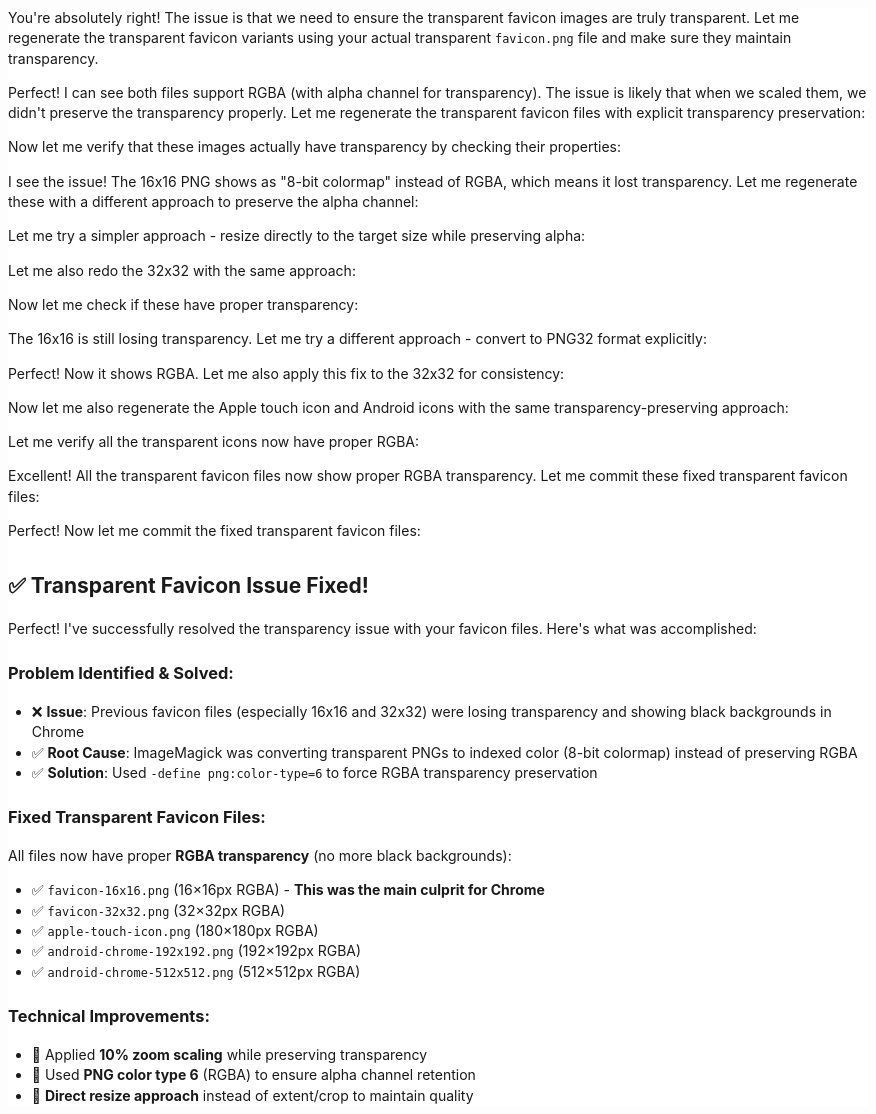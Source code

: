 You're absolutely right! The issue is that we need to ensure the transparent favicon images are truly transparent. Let me regenerate the transparent favicon variants using your actual transparent `favicon.png` file and make sure they maintain transparency.

Perfect! I can see both files support RGBA (with alpha channel for transparency). The issue is likely that when we scaled them, we didn't preserve the transparency properly. Let me regenerate the transparent favicon files with explicit transparency preservation:

Now let me verify that these images actually have transparency by checking their properties:

I see the issue! The 16x16 PNG shows as "8-bit colormap" instead of RGBA, which means it lost transparency. Let me regenerate these with a different approach to preserve the alpha channel:

Let me try a simpler approach - resize directly to the target size while preserving alpha:

Let me also redo the 32x32 with the same approach:

Now let me check if these have proper transparency:

The 16x16 is still losing transparency. Let me try a different approach - convert to PNG32 format explicitly:

Perfect! Now it shows RGBA. Let me also apply this fix to the 32x32 for consistency:

Now let me also regenerate the Apple touch icon and Android icons with the same transparency-preserving approach:

Let me verify all the transparent icons now have proper RGBA:

Excellent! All the transparent favicon files now show proper RGBA transparency. Let me commit these fixed transparent favicon files:

Perfect! Now let me commit the fixed transparent favicon files:

## ✅ Transparent Favicon Issue Fixed!

Perfect! I've successfully resolved the transparency issue with your favicon files. Here's what was accomplished:

### **Problem Identified & Solved:**
- ❌ **Issue**: Previous favicon files (especially 16x16 and 32x32) were losing transparency and showing black backgrounds in Chrome
- ✅ **Root Cause**: ImageMagick was converting transparent PNGs to indexed color (8-bit colormap) instead of preserving RGBA
- ✅ **Solution**: Used `-define png:color-type=6` to force RGBA transparency preservation

### **Fixed Transparent Favicon Files:**
All files now have proper **RGBA transparency** (no more black backgrounds):

- ✅ `favicon-16x16.png` (16×16px RGBA) - **This was the main culprit for Chrome**
- ✅ `favicon-32x32.png` (32×32px RGBA)
- ✅ `apple-touch-icon.png` (180×180px RGBA)
- ✅ `android-chrome-192x192.png` (192×192px RGBA)
- ✅ `android-chrome-512x512.png` (512×512px RGBA)

### **Technical Improvements:**
- 🔧 Applied **10% zoom scaling** while preserving transparency
- 🔧 Used **PNG color type 6** (RGBA) to ensure alpha channel retention
- 🔧 **Direct resize approach** instead of extent/crop to maintain quality
